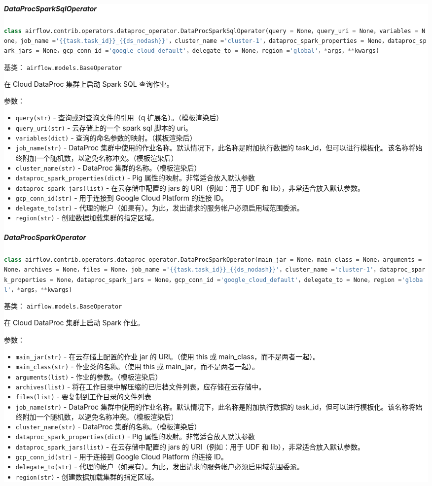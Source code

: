 
##### DataProcSparkSqlOperator

```py
class airflow.contrib.operators.dataproc_operator.DataProcSparkSqlOperator(query = None，query_uri = None，variables = None，job_name ='{{task.task_id}}_{{ds_nodash}}'，cluster_name ='cluster-1'，dataproc_spark_properties = None，dataproc_spark_jars = None，gcp_conn_id ='google_cloud_default'，delegate_to = None，region ='global'，*args，**kwargs)
```

基类： `airflow.models.BaseOperator`

在 Cloud DataProc 集群上启动 Spark SQL 查询作业。

参数：

*   `query(str)` - 查询或对查询文件的引用（q 扩展名）。（模板渲染后）
*   `query_uri(str)` - 云存储上的一个 spark sql 脚本的 uri。
*   `variables(dict)` - 查询的命名参数的映射。（模板渲染后）
*   `job_name(str)` - DataProc 集群中使用的作业名称。默认情况下，此名称是附加执行数据的 task_id，但可以进行模板化。该名称将始终附加一个随机数，以避免名称冲突。（模板渲染后）
*   `cluster_name(str)` - DataProc 集群的名称。（模板渲染后）
*   `dataproc_spark_properties(dict)` - Pig 属性的映射。非常适合放入默认参数
*   `dataproc_spark_jars(list)` - 在云存储中配置的 jars 的 URI（例如：用于 UDF 和 lib），非常适合放入默认参数。
*   `gcp_conn_id(str)` - 用于连接到 Google Cloud Platform 的连接 ID。
*   `delegate_to(str)` - 代理的帐户（如果有）。为此，发出请求的服务帐户必须启用域范围委派。
*   `region(str)` - 创建数据加载集群的指定区域。


##### DataProcSparkOperator

```py
class airflow.contrib.operators.dataproc_operator.DataProcSparkOperator(main_jar = None，main_class = None，arguments = None，archives = None，files = None，job_name ='{{task.task_id}}_{{ds_nodash}}'，cluster_name ='cluster-1'，dataproc_spark_properties = None，dataproc_spark_jars = None，gcp_conn_id ='google_cloud_default'，delegate_to = None，region ='global'，*args，**kwargs)
```

基类： `airflow.models.BaseOperator`

在 Cloud DataProc 集群上启动 Spark 作业。

参数：

*   `main_jar(str)` - 在云存储上配置的作业 jar 的 URI。（使用 this 或 main_class，而不是两者一起）。
*   `main_class(str)` - 作业类的名称。（使用 this 或 main_jar，而不是两者一起）。
*   `arguments(list)` - 作业的参数。（模板渲染后）
*   `archives(list)` - 将在工作目录中解压缩的已归档文件列表。应存储在云存储中。
*   `files(list)` - 要复制到工作目录的文件列表
*   `job_name(str)` - DataProc 集群中使用的作业名称。默认情况下，此名称是附加执行数据的 task_id，但可以进行模板化。该名称将始终附加一个随机数，以避免名称冲突。（模板渲染后）
*   `cluster_name(str)` - DataProc 集群的名称。（模板渲染后）
*   `dataproc_spark_properties(dict)` - Pig 属性的映射。非常适合放入默认参数
*   `dataproc_spark_jars(list)` - 在云存储中配置的 jars 的 URI（例如：用于 UDF 和 lib），非常适合放入默认参数。
*   `gcp_conn_id(str)` - 用于连接到 Google Cloud Platform 的连接 ID。
*   `delegate_to(str)` - 代理的帐户（如果有）。为此，发出请求的服务帐户必须启用域范围委派。
*   `region(str)` - 创建数据加载集群的指定区域。
